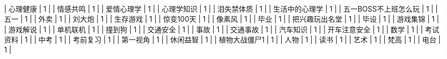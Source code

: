 | 心理健康 | 1 |
| 情感共鸣 | 1 |
| 爱情心理学 | 1 |
| 心理学知识 | 1 |
| 泪失禁体质 | 1 |
| 生活中的心理学 | 1 |
| 五一BOSS不上班怎么玩 | 1 |
| 五一 | 1 |
| 外卖 | 1 |
| 刘大炮 | 1 |
| 生存游戏 | 1 |
| 惊变100天 | 1 |
| 像素风 | 1 |
| 毕业 | 1 |
| 把兴趣玩出名堂 | 1 |
| 毕设 | 1 |
| 游戏集锦 | 1 |
| 游戏解说 | 1 |
| 单机联机 | 1 |
| 撞到狗 | 1 |
| 交通安全 | 1 |
| 事故 | 1 |
| 交通事故 | 1 |
| 汽车知识 | 1 |
| 开车注意安全 | 1 |
| 数学 | 1 |
| 考试资料 | 1 |
| 中考 | 1 |
| 考前复习 | 1 |
| 第一视角 | 1 |
| 休闲益智 | 1 |
| 植物大战僵尸1 | 1 |
| 人物 | 1 |
| 读书 | 1 |
| 艺术 | 1 |
| 梵高 | 1 |
| 电台 | 1 |